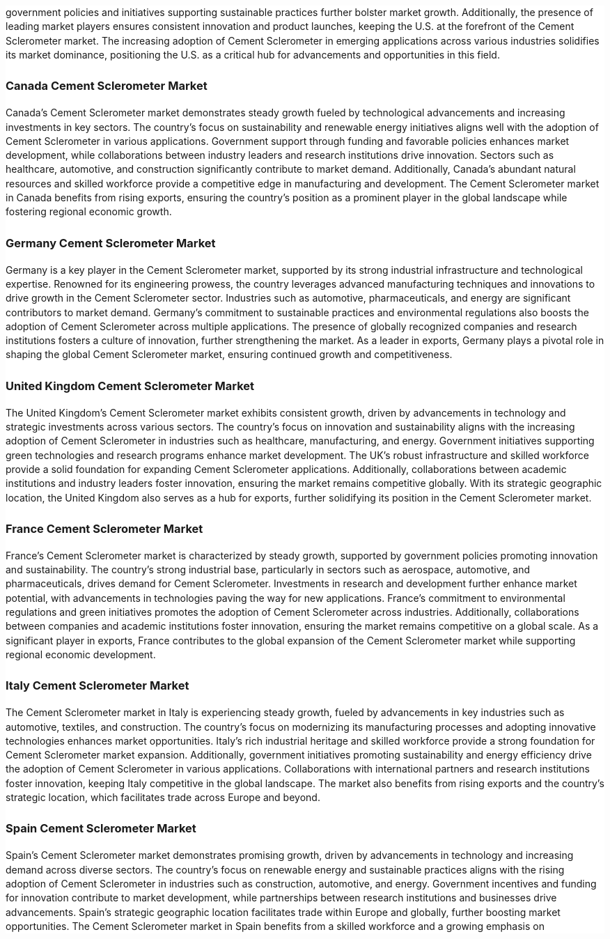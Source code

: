 government policies and initiatives supporting sustainable practices further bolster market growth. Additionally, the presence of leading market players ensures consistent innovation and product launches, keeping the U.S. at the forefront of the Cement Sclerometer market. The increasing adoption of Cement Sclerometer in emerging applications across various industries solidifies its market dominance, positioning the U.S. as a critical hub for advancements and opportunities in this field.</p><h3>Canada Cement Sclerometer Market</h3><p>Canada&rsquo;s Cement Sclerometer market demonstrates steady growth fueled by technological advancements and increasing investments in key sectors. The country&rsquo;s focus on sustainability and renewable energy initiatives aligns well with the adoption of Cement Sclerometer in various applications. Government support through funding and favorable policies enhances market development, while collaborations between industry leaders and research institutions drive innovation. Sectors such as healthcare, automotive, and construction significantly contribute to market demand. Additionally, Canada&rsquo;s abundant natural resources and skilled workforce provide a competitive edge in manufacturing and development. The Cement Sclerometer market in Canada benefits from rising exports, ensuring the country&rsquo;s position as a prominent player in the global landscape while fostering regional economic growth.</p><h3>Germany Cement Sclerometer Market</h3><p>Germany is a key player in the Cement Sclerometer market, supported by its strong industrial infrastructure and technological expertise. Renowned for its engineering prowess, the country leverages advanced manufacturing techniques and innovations to drive growth in the Cement Sclerometer sector. Industries such as automotive, pharmaceuticals, and energy are significant contributors to market demand. Germany&rsquo;s commitment to sustainable practices and environmental regulations also boosts the adoption of Cement Sclerometer across multiple applications. The presence of globally recognized companies and research institutions fosters a culture of innovation, further strengthening the market. As a leader in exports, Germany plays a pivotal role in shaping the global Cement Sclerometer market, ensuring continued growth and competitiveness.</p><h3>United Kingdom Cement Sclerometer Market</h3><p>The United Kingdom&rsquo;s Cement Sclerometer market exhibits consistent growth, driven by advancements in technology and strategic investments across various sectors. The country&rsquo;s focus on innovation and sustainability aligns with the increasing adoption of Cement Sclerometer in industries such as healthcare, manufacturing, and energy. Government initiatives supporting green technologies and research programs enhance market development. The UK&rsquo;s robust infrastructure and skilled workforce provide a solid foundation for expanding Cement Sclerometer applications. Additionally, collaborations between academic institutions and industry leaders foster innovation, ensuring the market remains competitive globally. With its strategic geographic location, the United Kingdom also serves as a hub for exports, further solidifying its position in the Cement Sclerometer market.</p><h3>France Cement Sclerometer Market</h3><p>France&rsquo;s Cement Sclerometer market is characterized by steady growth, supported by government policies promoting innovation and sustainability. The country&rsquo;s strong industrial base, particularly in sectors such as aerospace, automotive, and pharmaceuticals, drives demand for Cement Sclerometer. Investments in research and development further enhance market potential, with advancements in technologies paving the way for new applications. France&rsquo;s commitment to environmental regulations and green initiatives promotes the adoption of Cement Sclerometer across industries. Additionally, collaborations between companies and academic institutions foster innovation, ensuring the market remains competitive on a global scale. As a significant player in exports, France contributes to the global expansion of the Cement Sclerometer market while supporting regional economic development.</p><h3>Italy Cement Sclerometer Market</h3><p>The Cement Sclerometer market in Italy is experiencing steady growth, fueled by advancements in key industries such as automotive, textiles, and construction. The country&rsquo;s focus on modernizing its manufacturing processes and adopting innovative technologies enhances market opportunities. Italy&rsquo;s rich industrial heritage and skilled workforce provide a strong foundation for Cement Sclerometer market expansion. Additionally, government initiatives promoting sustainability and energy efficiency drive the adoption of Cement Sclerometer in various applications. Collaborations with international partners and research institutions foster innovation, keeping Italy competitive in the global landscape. The market also benefits from rising exports and the country&rsquo;s strategic location, which facilitates trade across Europe and beyond.</p><h3>Spain Cement Sclerometer Market</h3><p>Spain&rsquo;s Cement Sclerometer market demonstrates promising growth, driven by advancements in technology and increasing demand across diverse sectors. The country&rsquo;s focus on renewable energy and sustainable practices aligns with the rising adoption of Cement Sclerometer in industries such as construction, automotive, and energy. Government incentives and funding for innovation contribute to market development, while partnerships between research institutions and businesses drive advancements. Spain&rsquo;s strategic geographic location facilitates trade within Europe and globally, further boosting market opportunities. The Cement Sclerometer market in Spain benefits from a skilled workforce and a growing emphasis on